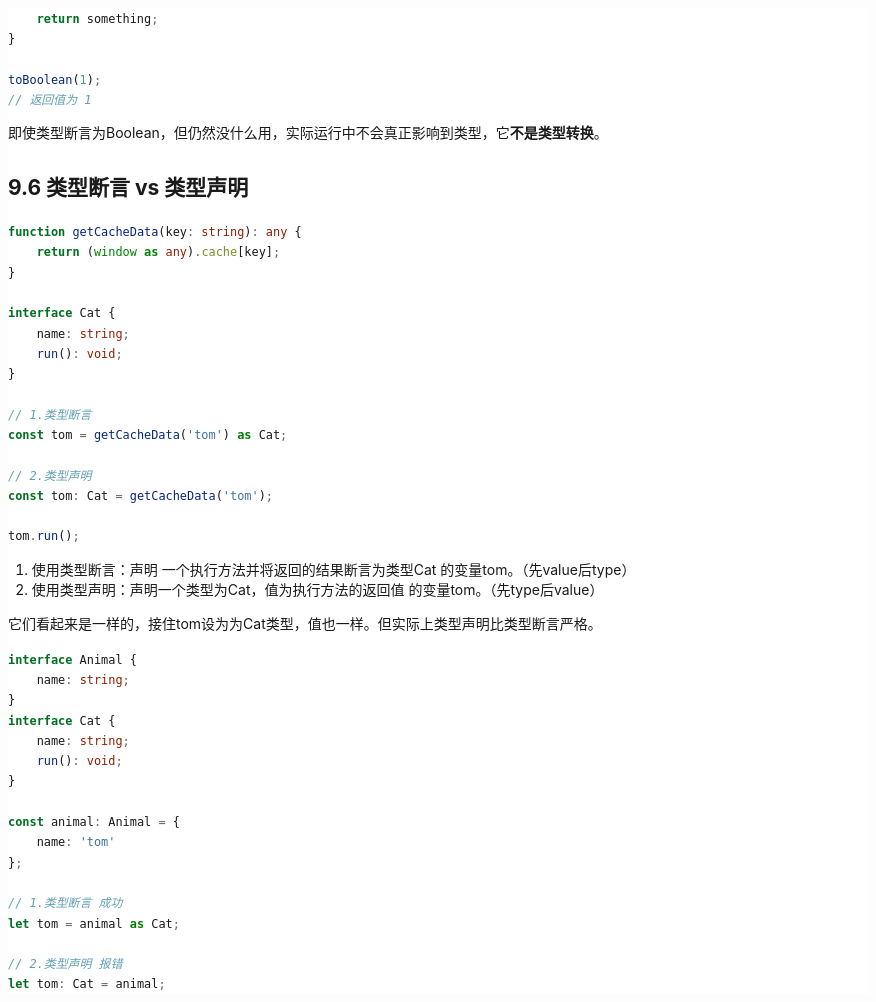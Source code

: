 ```javascript
    return something;
}

toBoolean(1);
// 返回值为 1
```
即使类型断言为Boolean，但仍然没什么用，实际运行中不会真正影响到类型，它**不是类型转换**。
​

## 9.6 类型断言 vs 类型声明
```typescript
function getCacheData(key: string): any {
    return (window as any).cache[key];
}

interface Cat {
    name: string;
    run(): void;
}

// 1.类型断言
const tom = getCacheData('tom') as Cat; 

// 2.类型声明
const tom: Cat = getCacheData('tom');

tom.run();
```

1. 使用类型断言：声明 一个执行方法并将返回的结果断言为类型Cat 的变量tom。（先value后type）
1. 使用类型声明：声明一个类型为Cat，值为执行方法的返回值 的变量tom。（先type后value）

它们看起来是一样的，接住tom设为为Cat类型，值也一样。但实际上类型声明比类型断言严格。
```typescript
interface Animal {
    name: string;
}
interface Cat {
    name: string;
    run(): void;
}

const animal: Animal = {
    name: 'tom'
};

// 1.类型断言 成功
let tom = animal as Cat;

// 2.类型声明 报错
let tom: Cat = animal;
```
